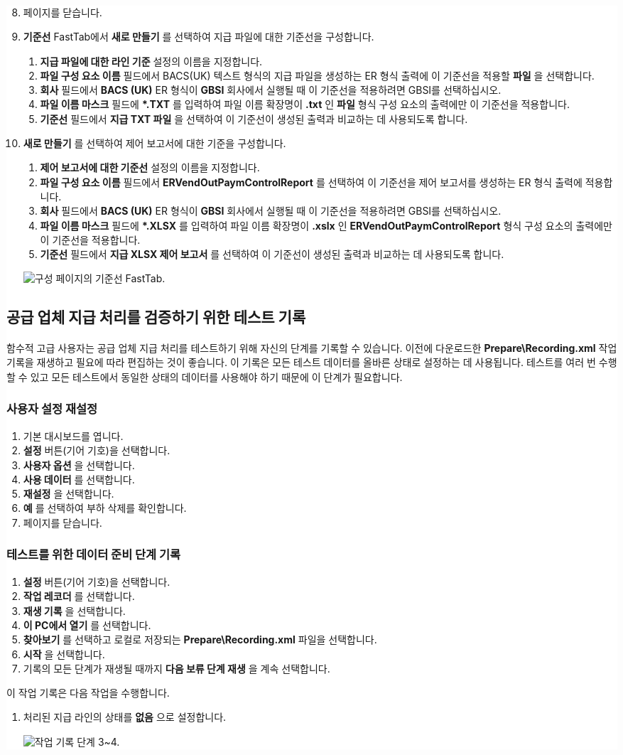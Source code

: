 8. 페이지를 닫습니다.
9. **기준선** FastTab에서 **새로 만들기** 를 선택하여 지급 파일에 대한 기준선을 구성합니다.

    1. **지급 파일에 대한 라인 기준** 설정의 이름을 지정합니다.
    2. **파일 구성 요소 이름** 필드에서 BACS(UK) 텍스트 형식의 지급 파일을 생성하는 ER 형식 출력에 이 기준선을 적용할 **파일** 을 선택합니다.
    3. **회사** 필드에서 **BACS (UK)** ER 형식이 **GBSI** 회사에서 실행될 때 이 기준선을 적용하려면 GBSI를 선택하십시오.
    4. **파일 이름 마스크** 필드에 **\*.TXT** 를 입력하여 파일 이름 확장명이 **.txt** 인 **파일** 형식 구성 요소의 출력에만 이 기준선을 적용합니다.
    5. **기준선** 필드에서 **지급 TXT 파일** 을 선택하여 이 기준선이 생성된 출력과 비교하는 데 사용되도록 합니다.

10. **새로 만들기** 를 선택하여 제어 보고서에 대한 기준을 구성합니다.

    1. **제어 보고서에 대한 기준선** 설정의 이름을 지정합니다.
    2. **파일 구성 요소 이름** 필드에서 **ERVendOutPaymControlReport** 를 선택하여 이 기준선을 제어 보고서를 생성하는 ER 형식 출력에 적용합니다.
    3. **회사** 필드에서 **BACS (UK)** ER 형식이 **GBSI** 회사에서 실행될 때 이 기준선을 적용하려면 GBSI를 선택하십시오.
    4. **파일 이름 마스크** 필드에 **\*.XLSX** 를 입력하여 파일 이름 확장명이 **.xslx** 인 **ERVendOutPaymControlReport** 형식 구성 요소의 출력에만 이 기준선을 적용합니다.
    5. **기준선** 필드에서 **지급 XLSX 제어 보고서** 를 선택하여 이 기준선이 생성된 출력과 비교하는 데 사용되도록 합니다.

    ![구성 페이지의 기준선 FastTab.](media/GER-BaselineRules.png "구성 페이지의 Baselines FastTab 스크린샷")

## <a name="record-tests-to-validate-vendor-payment-processing"></a>공급 업체 지급 처리를 검증하기 위한 테스트 기록

함수적 고급 사용자는 공급 업체 지급 처리를 테스트하기 위해 자신의 단계를 기록할 수 있습니다. 이전에 다운로드한 **Prepare\\Recording.xml** 작업 기록을 재생하고 필요에 따라 편집하는 것이 좋습니다. 이 기록은 모든 테스트 데이터를 올바른 상태로 설정하는 데 사용됩니다. 테스트를 여러 번 수행할 수 있고 모든 테스트에서 동일한 상태의 데이터를 사용해야 하기 때문에 이 단계가 필요합니다.

### <a name="reset-user-settings"></a>사용자 설정 재설정

1. 기본 대시보드를 엽니다.
2. **설정** 버튼(기어 기호)을 선택합니다.
3. **사용자 옵션** 을 선택합니다.
4. **사용 데이터** 를 선택합니다.
5. **재설정** 을 선택합니다.
6. **예** 를 선택하여 부하 삭제를 확인합니다.
7. 페이지를 닫습니다.

### <a name="record-the-steps-to-prepare-data-for-testing"></a>테스트를 위한 데이터 준비 단계 기록

1. **설정** 버튼(기어 기호)을 선택합니다.
2. **작업 레코더** 를 선택합니다.
3. **재생 기록** 을 선택합니다.
4. **이 PC에서 열기** 를 선택합니다.
5. **찾아보기** 를 선택하고 로컬로 저장되는 **Prepare\\Recording.xml** 파일을 선택합니다.
6. **시작** 을 선택합니다.
7. 기록의 모든 단계가 재생될 때까지 **다음 보류 단계 재생** 을 계속 선택합니다.

이 작업 기록은 다음 작업을 수행합니다.

1. 처리된 지급 라인의 상태를 **없음** 으로 설정합니다.

    ![작업 기록 단계 3~4.](media/GER-Recording1Review1.png "작업 기록 단계 3~4의 스크린샷")
